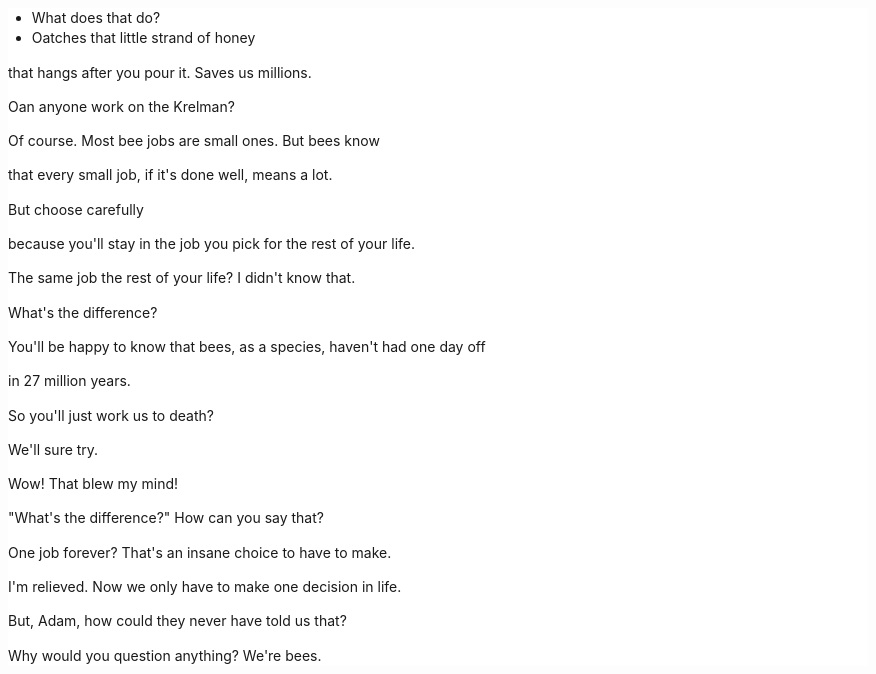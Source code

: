   
- What does that do?
- Oatches that little strand of honey

  
that hangs after you pour it.
Saves us millions.

  
Oan anyone work on the Krelman?

  
Of course. Most bee jobs are
small ones. But bees know

  
that every small job,
if it's done well, means a lot.

  
But choose carefully

  
because you'll stay in the job
you pick for the rest of your life.

  
The same job the rest of your life?
I didn't know that.

  
What's the difference?

  
You'll be happy to know that bees,
as a species, haven't had one day off

  
in 27 million years.

  
So you'll just work us to death?

  
We'll sure try.

  
Wow! That blew my mind!

  
"What's the difference?"
How can you say that?

  
One job forever?
That's an insane choice to have to make.

  
I'm relieved. Now we only have
to make one decision in life.

  
But, Adam, how could they
never have told us that?

  
Why would you question anything?
We're bees.
